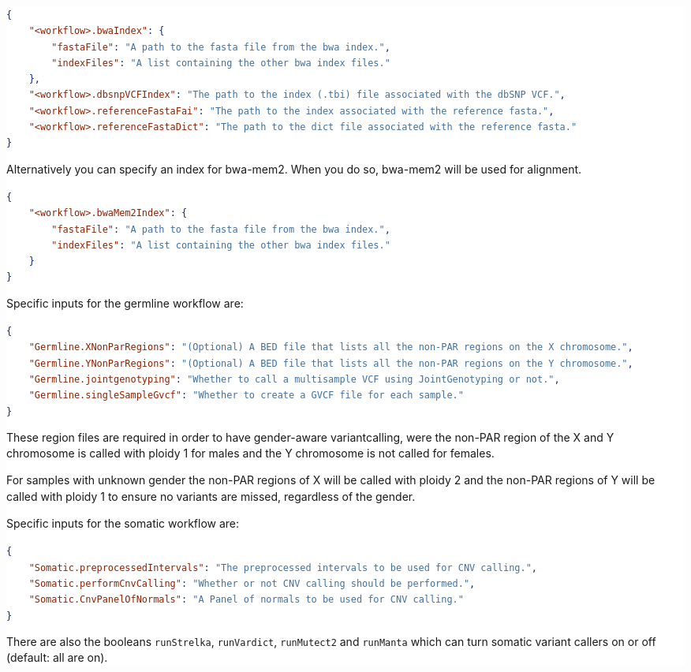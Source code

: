 ```json 
{
    "<workflow>.bwaIndex": {
        "fastaFile": "A path to the fasta file from the bwa index.",
        "indexFiles": "A list containing the other bwa index files."
    },
    "<workflow>.dbsnpVCFIndex": "The path to the index (.tbi) file associated with the dbSNP VCF.",
    "<workflow>.referenceFastaFai": "The path to the index associated with the reference fasta.",
    "<workflow>.referenceFastaDict": "The path to the dict file associated with the reference fasta."
}    
```

Alternatively you can specify an index for bwa-mem2. When you do so, bwa-mem2
will be used for alignment.

```json
{
    "<workflow>.bwaMem2Index": {
        "fastaFile": "A path to the fasta file from the bwa index.",
        "indexFiles": "A list containing the other bwa index files."
    }
}
```

Specific inputs for the germline workflow are:
```json
{
    "Germline.XNonParRegions": "(Optional) A BED file that lists all the non-PAR regions on the X chromosome.",
    "Germline.YNonParRegions": "(Optional) A BED file that lists all the non-PAR regions on the Y chromosome.",
    "Germline.jointgenotyping": "Whether to call a multisample VCF using JointGenotyping or not.",
    "Germline.singleSampleGvcf": "Whether to create a GVCF file for each sample."
}
```

These region files are required in order to have gender-aware variantcalling,
were the non-PAR region of the X and Y chromosome is called with ploidy 1 for
males and the Y chromosome is not called for females.

For samples with unknown gender the non-PAR regions of X will be called with
ploidy 2 and the non-PAR regions of Y will be called with ploidy 1 to ensure
no variants are missed, regardless of the gender.

Specific inputs for the somatic workflow are:
```json
{
    "Somatic.preprocessedIntervals": "The preprocessed intervals to be used for CNV calling.",
    "Somatic.performCnvCalling": "Whether or not CNV calling should be performed.",
    "Somatic.CnvPanelOfNormals": "A Panel of normals to be used for CNV calling."
}
```

There are also the booleans `runStrelka`, `runVardict`, `runMutect2` and
`runManta` which can turn somatic variant callers on or off (default: all
are on).
